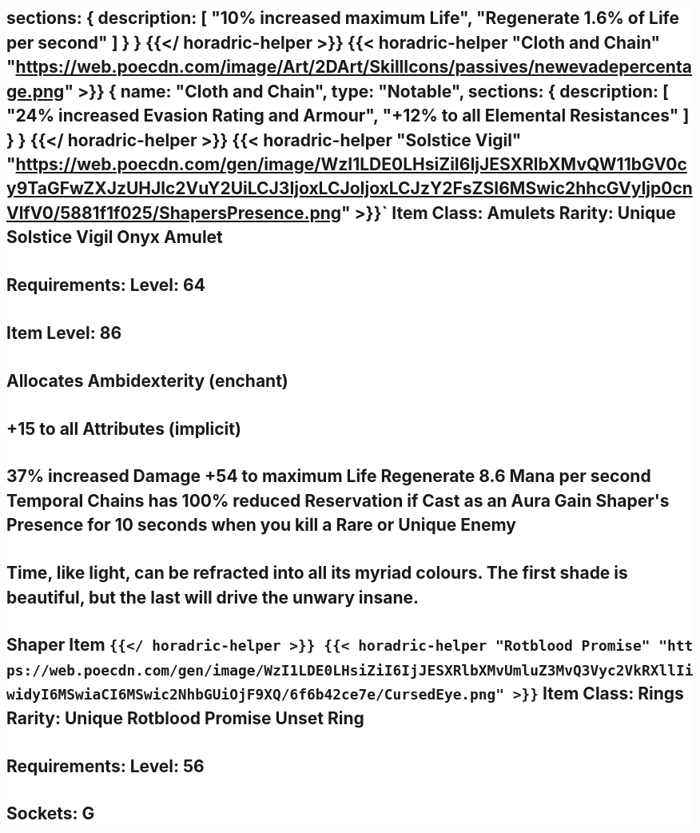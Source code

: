   sections: {
    description: [
      "10% increased maximum Life",
      "Regenerate 1.6% of Life per second"
    ]
  }
}
{{</ horadric-helper >}}
{{< horadric-helper "Cloth and Chain" "https://web.poecdn.com/image/Art/2DArt/SkillIcons/passives/newevadepercentage.png" >}}
{
  name: "Cloth and Chain",
  type: "Notable",
  sections: {
    description: [
      "24% increased Evasion Rating and Armour",
      "+12% to all Elemental Resistances"
    ]
  }
}
{{</ horadric-helper >}}
{{< horadric-helper "Solstice Vigil" "https://web.poecdn.com/gen/image/WzI1LDE0LHsiZiI6IjJESXRlbXMvQW11bGV0cy9TaGFwZXJzUHJlc2VuY2UiLCJ3IjoxLCJoIjoxLCJzY2FsZSI6MSwic2hhcGVyIjp0cnVlfV0/5881f1f025/ShapersPresence.png" >}}`
Item Class: Amulets
Rarity: Unique
Solstice Vigil
Onyx Amulet
--------
Requirements:
Level: 64
--------
Item Level: 86
--------
Allocates Ambidexterity (enchant)
--------
+15 to all Attributes (implicit)
--------
37% increased Damage
+54 to maximum Life
Regenerate 8.6 Mana per second
Temporal Chains has 100% reduced Reservation if Cast as an Aura
Gain Shaper's Presence for 10 seconds when you kill a Rare or Unique Enemy
--------
Time, like light, can be refracted into all its myriad colours.
The first shade is beautiful, but the last will drive the unwary insane.
--------
Shaper Item
`{{</ horadric-helper >}}
{{< horadric-helper "Rotblood Promise" "https://web.poecdn.com/gen/image/WzI1LDE0LHsiZiI6IjJESXRlbXMvUmluZ3MvQ3Vyc2VkRXllIiwidyI6MSwiaCI6MSwic2NhbGUiOjF9XQ/6f6b42ce7e/CursedEye.png" >}}`
Item Class: Rings
Rarity: Unique
Rotblood Promise
Unset Ring
--------
Requirements:
Level: 56
--------
Sockets: G
--------